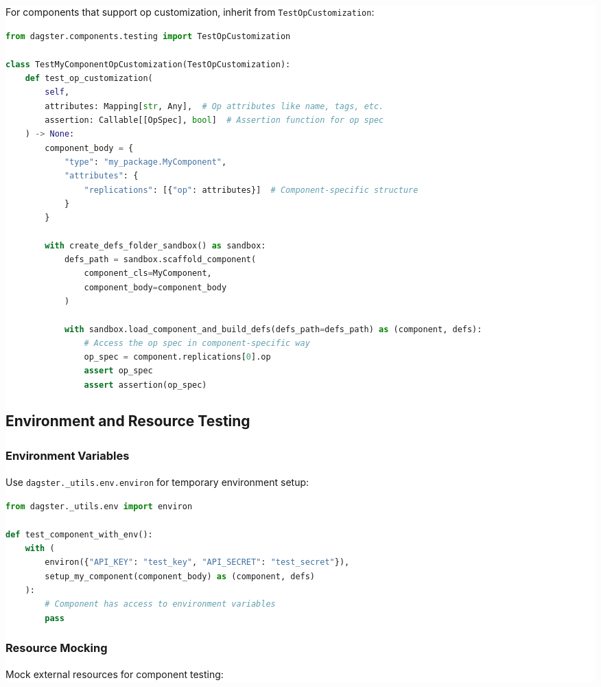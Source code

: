 For components that support op customization, inherit from `TestOpCustomization`:

```python
from dagster.components.testing import TestOpCustomization

class TestMyComponentOpCustomization(TestOpCustomization):
    def test_op_customization(
        self,
        attributes: Mapping[str, Any],  # Op attributes like name, tags, etc.
        assertion: Callable[[OpSpec], bool]  # Assertion function for op spec
    ) -> None:
        component_body = {
            "type": "my_package.MyComponent",
            "attributes": {
                "replications": [{"op": attributes}]  # Component-specific structure
            }
        }

        with create_defs_folder_sandbox() as sandbox:
            defs_path = sandbox.scaffold_component(
                component_cls=MyComponent,
                component_body=component_body
            )
            
            with sandbox.load_component_and_build_defs(defs_path=defs_path) as (component, defs):
                # Access the op spec in component-specific way
                op_spec = component.replications[0].op
                assert op_spec
                assert assertion(op_spec)
```

## Environment and Resource Testing

### Environment Variables

Use `dagster._utils.env.environ` for temporary environment setup:

```python
from dagster._utils.env import environ

def test_component_with_env():
    with (
        environ({"API_KEY": "test_key", "API_SECRET": "test_secret"}),
        setup_my_component(component_body) as (component, defs)
    ):
        # Component has access to environment variables
        pass
```

### Resource Mocking

Mock external resources for component testing:
